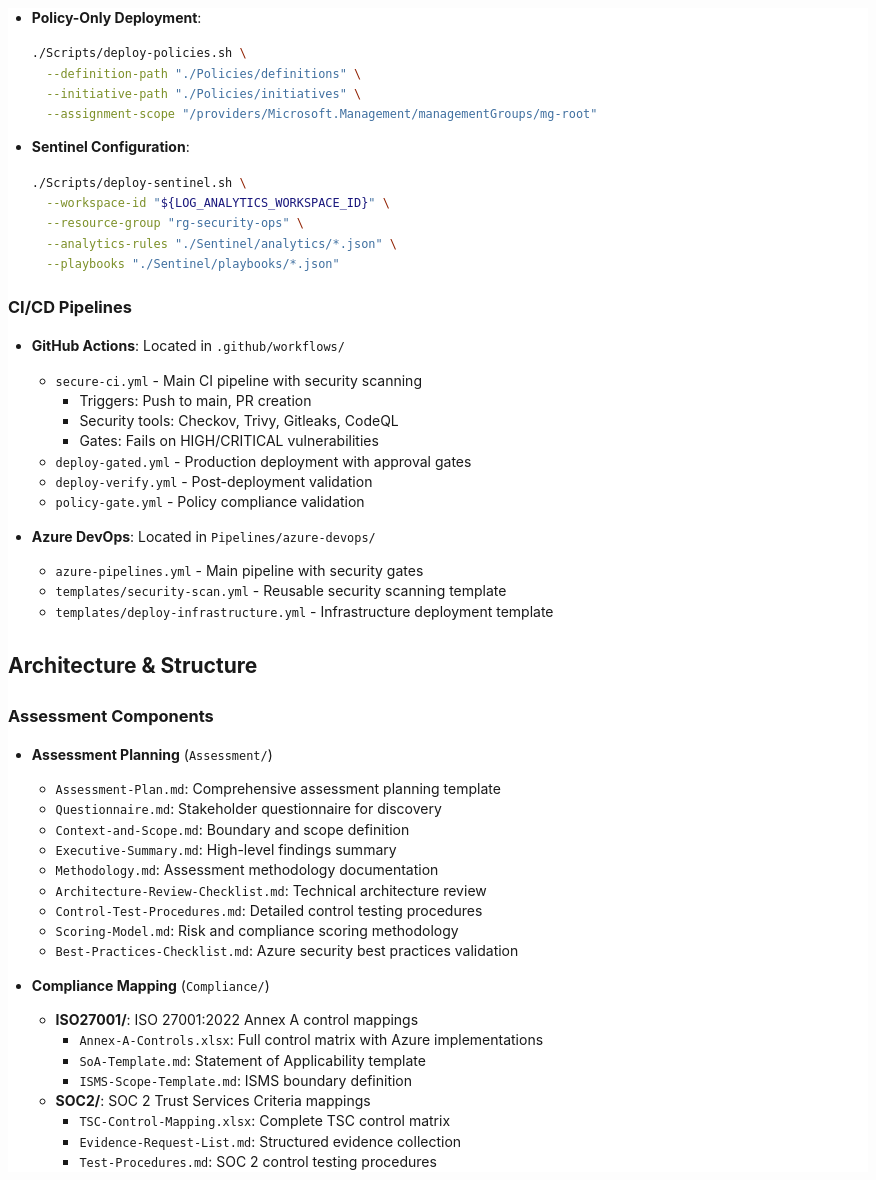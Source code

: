 - **Policy-Only Deployment**:
  ```bash
  ./Scripts/deploy-policies.sh \
    --definition-path "./Policies/definitions" \
    --initiative-path "./Policies/initiatives" \
    --assignment-scope "/providers/Microsoft.Management/managementGroups/mg-root"
  ```

- **Sentinel Configuration**:
  ```bash
  ./Scripts/deploy-sentinel.sh \
    --workspace-id "${LOG_ANALYTICS_WORKSPACE_ID}" \
    --resource-group "rg-security-ops" \
    --analytics-rules "./Sentinel/analytics/*.json" \
    --playbooks "./Sentinel/playbooks/*.json"
  ```

### CI/CD Pipelines
- **GitHub Actions**: Located in `.github/workflows/`
  - `secure-ci.yml` - Main CI pipeline with security scanning
    - Triggers: Push to main, PR creation
    - Security tools: Checkov, Trivy, Gitleaks, CodeQL
    - Gates: Fails on HIGH/CRITICAL vulnerabilities
  - `deploy-gated.yml` - Production deployment with approval gates
  - `deploy-verify.yml` - Post-deployment validation
  - `policy-gate.yml` - Policy compliance validation

- **Azure DevOps**: Located in `Pipelines/azure-devops/`
  - `azure-pipelines.yml` - Main pipeline with security gates
  - `templates/security-scan.yml` - Reusable security scanning template
  - `templates/deploy-infrastructure.yml` - Infrastructure deployment template

## Architecture & Structure

### Assessment Components
- **Assessment Planning** (`Assessment/`)
  - `Assessment-Plan.md`: Comprehensive assessment planning template
  - `Questionnaire.md`: Stakeholder questionnaire for discovery
  - `Context-and-Scope.md`: Boundary and scope definition
  - `Executive-Summary.md`: High-level findings summary
  - `Methodology.md`: Assessment methodology documentation
  - `Architecture-Review-Checklist.md`: Technical architecture review
  - `Control-Test-Procedures.md`: Detailed control testing procedures
  - `Scoring-Model.md`: Risk and compliance scoring methodology
  - `Best-Practices-Checklist.md`: Azure security best practices validation

- **Compliance Mapping** (`Compliance/`)
  - **ISO27001/**: ISO 27001:2022 Annex A control mappings
    - `Annex-A-Controls.xlsx`: Full control matrix with Azure implementations
    - `SoA-Template.md`: Statement of Applicability template
    - `ISMS-Scope-Template.md`: ISMS boundary definition
  - **SOC2/**: SOC 2 Trust Services Criteria mappings
    - `TSC-Control-Mapping.xlsx`: Complete TSC control matrix
    - `Evidence-Request-List.md`: Structured evidence collection
    - `Test-Procedures.md`: SOC 2 control testing procedures
